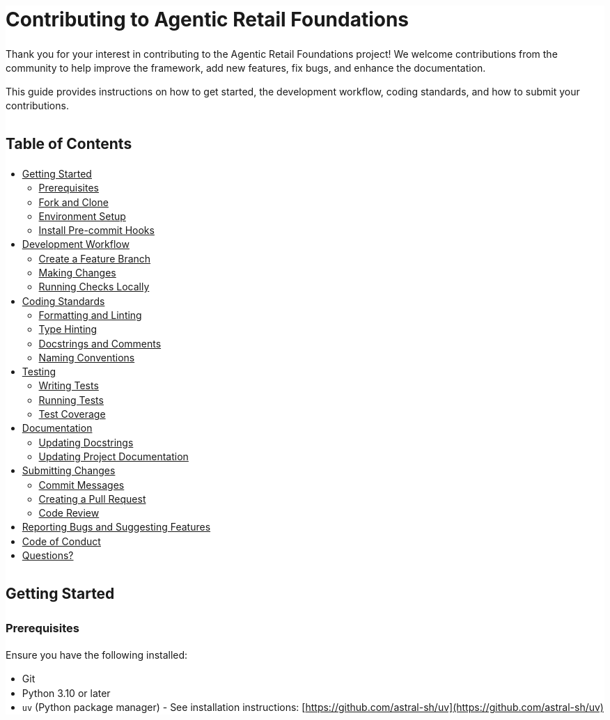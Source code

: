 # Contributing to Agentic Retail Foundations

Thank you for your interest in contributing to the Agentic Retail Foundations project! We welcome contributions from the community to help improve the framework, add new features, fix bugs, and enhance the documentation.

This guide provides instructions on how to get started, the development workflow, coding standards, and how to submit your contributions.

## Table of Contents

- [Getting Started](#getting-started)
  - [Prerequisites](#prerequisites)
  - [Fork and Clone](#fork-and-clone)
  - [Environment Setup](#environment-setup)
  - [Install Pre-commit Hooks](#install-pre-commit-hooks)
- [Development Workflow](#development-workflow)
  - [Create a Feature Branch](#create-a-feature-branch)
  - [Making Changes](#making-changes)
  - [Running Checks Locally](#running-checks-locally)
- [Coding Standards](#coding-standards)
  - [Formatting and Linting](#formatting-and-linting)
  - [Type Hinting](#type-hinting)
  - [Docstrings and Comments](#docstrings-and-comments)
  - [Naming Conventions](#naming-conventions)
- [Testing](#testing)
  - [Writing Tests](#writing-tests)
  - [Running Tests](#running-tests)
  - [Test Coverage](#test-coverage)
- [Documentation](#documentation)
  - [Updating Docstrings](#updating-docstrings)
  - [Updating Project Documentation](#updating-project-documentation)
- [Submitting Changes](#submitting-changes)
  - [Commit Messages](#commit-messages)
  - [Creating a Pull Request](#creating-a-pull-request)
  - [Code Review](#code-review)
- [Reporting Bugs and Suggesting Features](#reporting-bugs-and-suggesting-features)
- [Code of Conduct](#code-of-conduct)
- [Questions?](#questions)

## Getting Started

### Prerequisites

Ensure you have the following installed:

*   Git
*   Python 3.10 or later
*   `uv` (Python package manager) - See installation instructions: [https://github.com/astral-sh/uv](https://github.com/astral-sh/uv)
